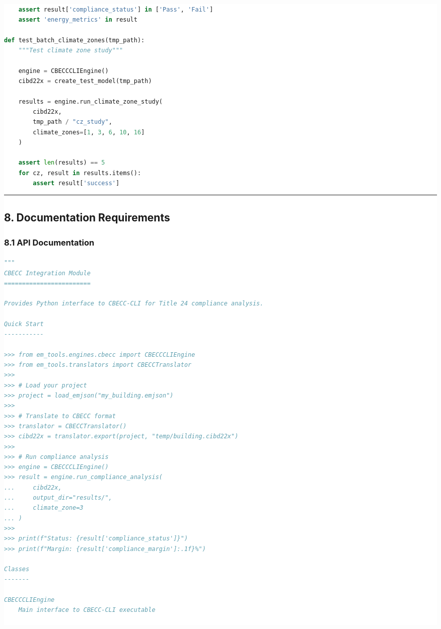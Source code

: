```python
    assert result['compliance_status'] in ['Pass', 'Fail']
    assert 'energy_metrics' in result

def test_batch_climate_zones(tmp_path):
    """Test climate zone study"""
    
    engine = CBECCCLIEngine()
    cibd22x = create_test_model(tmp_path)
    
    results = engine.run_climate_zone_study(
        cibd22x,
        tmp_path / "cz_study",
        climate_zones=[1, 3, 6, 10, 16]
    )
    
    assert len(results) == 5
    for cz, result in results.items():
        assert result['success']
```

---

## 8. Documentation Requirements

### 8.1 API Documentation

```python
"""
CBECC Integration Module
========================

Provides Python interface to CBECC-CLI for Title 24 compliance analysis.

Quick Start
-----------

>>> from em_tools.engines.cbecc import CBECCCLIEngine
>>> from em_tools.translators import CBECCTranslator
>>>
>>> # Load your project
>>> project = load_emjson("my_building.emjson")
>>>
>>> # Translate to CBECC format
>>> translator = CBECCTranslator()
>>> cibd22x = translator.export(project, "temp/building.cibd22x")
>>>
>>> # Run compliance analysis
>>> engine = CBECCCLIEngine()
>>> result = engine.run_compliance_analysis(
...     cibd22x,
...     output_dir="results/",
...     climate_zone=3
... )
>>>
>>> print(f"Status: {result['compliance_status']}")
>>> print(f"Margin: {result['compliance_margin']:.1f}%")

Classes
-------

CBECCCLIEngine
    Main interface to CBECC-CLI executable
    
```